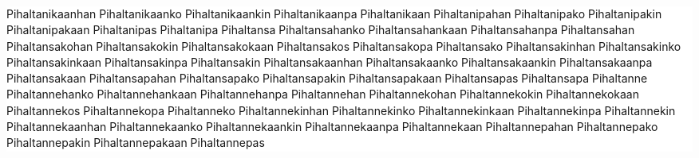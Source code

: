 Pihaltanikaanhan
Pihaltanikaanko
Pihaltanikaankin
Pihaltanikaanpa
Pihaltanikaan
Pihaltanipahan
Pihaltanipako
Pihaltanipakin
Pihaltanipakaan
Pihaltanipas
Pihaltanipa
Pihaltansa
Pihaltansahanko
Pihaltansahankaan
Pihaltansahanpa
Pihaltansahan
Pihaltansakohan
Pihaltansakokin
Pihaltansakokaan
Pihaltansakos
Pihaltansakopa
Pihaltansako
Pihaltansakinhan
Pihaltansakinko
Pihaltansakinkaan
Pihaltansakinpa
Pihaltansakin
Pihaltansakaanhan
Pihaltansakaanko
Pihaltansakaankin
Pihaltansakaanpa
Pihaltansakaan
Pihaltansapahan
Pihaltansapako
Pihaltansapakin
Pihaltansapakaan
Pihaltansapas
Pihaltansapa
Pihaltanne
Pihaltannehanko
Pihaltannehankaan
Pihaltannehanpa
Pihaltannehan
Pihaltannekohan
Pihaltannekokin
Pihaltannekokaan
Pihaltannekos
Pihaltannekopa
Pihaltanneko
Pihaltannekinhan
Pihaltannekinko
Pihaltannekinkaan
Pihaltannekinpa
Pihaltannekin
Pihaltannekaanhan
Pihaltannekaanko
Pihaltannekaankin
Pihaltannekaanpa
Pihaltannekaan
Pihaltannepahan
Pihaltannepako
Pihaltannepakin
Pihaltannepakaan
Pihaltannepas